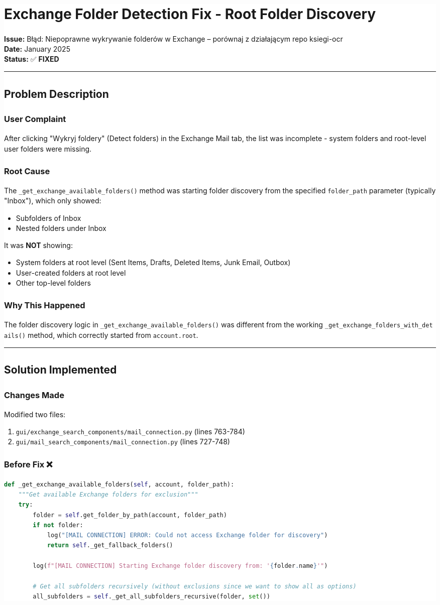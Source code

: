 # Exchange Folder Detection Fix - Root Folder Discovery

**Issue:** Błąd: Niepoprawne wykrywanie folderów w Exchange – porównaj z działającym repo ksiegi-ocr  
**Date:** January 2025  
**Status:** ✅ **FIXED**

---

## Problem Description

### User Complaint
After clicking "Wykryj foldery" (Detect folders) in the Exchange Mail tab, the list was incomplete - system folders and root-level user folders were missing.

### Root Cause
The `_get_exchange_available_folders()` method was starting folder discovery from the specified `folder_path` parameter (typically "Inbox"), which only showed:
- Subfolders of Inbox
- Nested folders under Inbox

It was **NOT** showing:
- System folders at root level (Sent Items, Drafts, Deleted Items, Junk Email, Outbox)
- User-created folders at root level
- Other top-level folders

### Why This Happened
The folder discovery logic in `_get_exchange_available_folders()` was different from the working `_get_exchange_folders_with_details()` method, which correctly started from `account.root`.

---

## Solution Implemented

### Changes Made

Modified two files:
1. `gui/exchange_search_components/mail_connection.py` (lines 763-784)
2. `gui/mail_search_components/mail_connection.py` (lines 727-748)

### Before Fix ❌

```python
def _get_exchange_available_folders(self, account, folder_path):
    """Get available Exchange folders for exclusion"""
    try:
        folder = self.get_folder_by_path(account, folder_path)
        if not folder:
            log("[MAIL CONNECTION] ERROR: Could not access Exchange folder for discovery")
            return self._get_fallback_folders()
        
        log(f"[MAIL CONNECTION] Starting Exchange folder discovery from: '{folder.name}'")
        
        # Get all subfolders recursively (without exclusions since we want to show all as options)
        all_subfolders = self._get_all_subfolders_recursive(folder, set())
```
